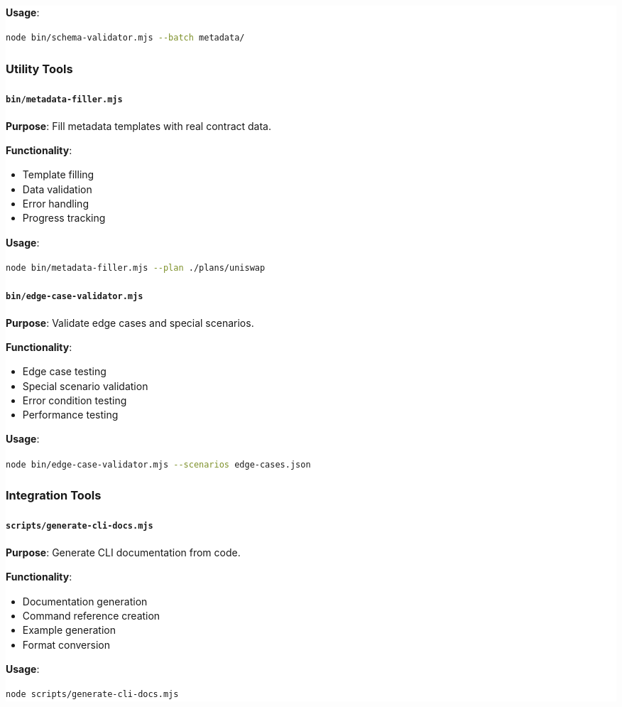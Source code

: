 **Usage**:

```bash
node bin/schema-validator.mjs --batch metadata/
```

### Utility Tools

#### `bin/metadata-filler.mjs`

**Purpose**: Fill metadata templates with real contract data.

**Functionality**:

- Template filling
- Data validation
- Error handling
- Progress tracking

**Usage**:

```bash
node bin/metadata-filler.mjs --plan ./plans/uniswap
```

#### `bin/edge-case-validator.mjs`

**Purpose**: Validate edge cases and special scenarios.

**Functionality**:

- Edge case testing
- Special scenario validation
- Error condition testing
- Performance testing

**Usage**:

```bash
node bin/edge-case-validator.mjs --scenarios edge-cases.json
```

### Integration Tools

#### `scripts/generate-cli-docs.mjs`

**Purpose**: Generate CLI documentation from code.

**Functionality**:

- Documentation generation
- Command reference creation
- Example generation
- Format conversion

**Usage**:

```bash
node scripts/generate-cli-docs.mjs
```
